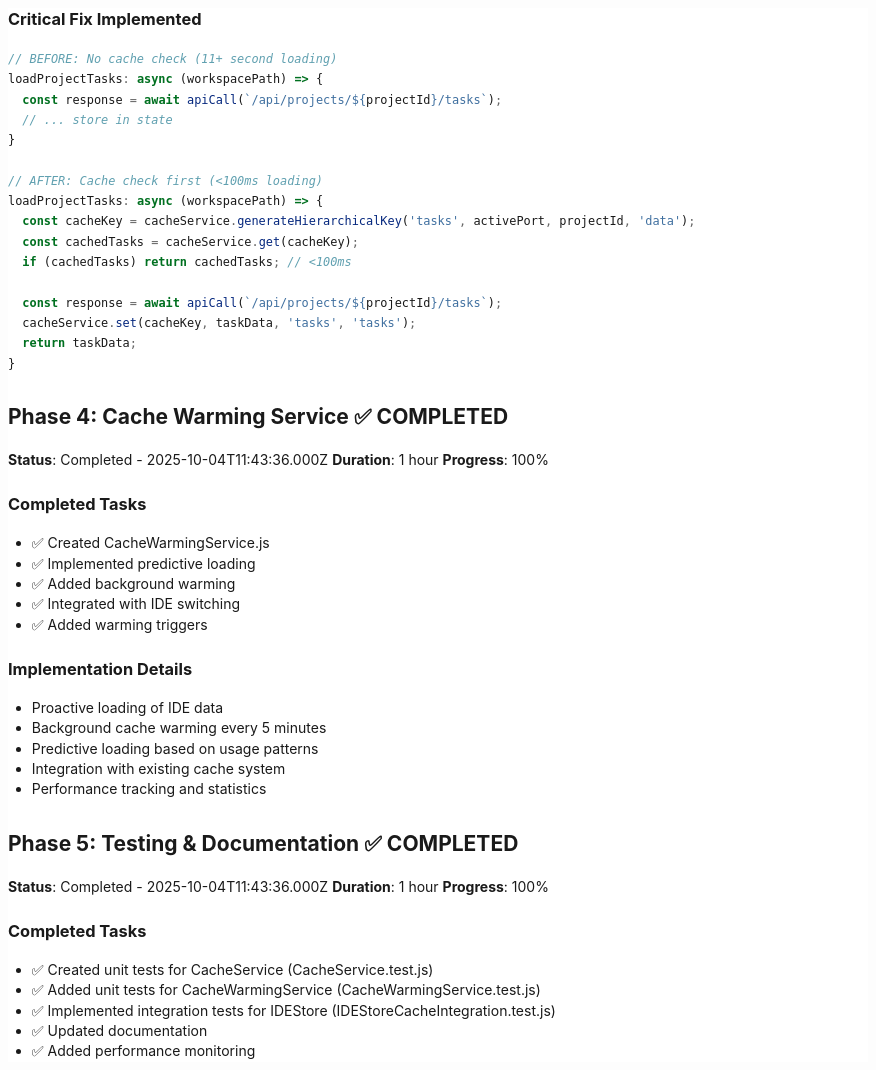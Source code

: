 ### Critical Fix Implemented
```javascript
// BEFORE: No cache check (11+ second loading)
loadProjectTasks: async (workspacePath) => {
  const response = await apiCall(`/api/projects/${projectId}/tasks`);
  // ... store in state
}

// AFTER: Cache check first (<100ms loading)
loadProjectTasks: async (workspacePath) => {
  const cacheKey = cacheService.generateHierarchicalKey('tasks', activePort, projectId, 'data');
  const cachedTasks = cacheService.get(cacheKey);
  if (cachedTasks) return cachedTasks; // <100ms
  
  const response = await apiCall(`/api/projects/${projectId}/tasks`);
  cacheService.set(cacheKey, taskData, 'tasks', 'tasks');
  return taskData;
}
```

## Phase 4: Cache Warming Service ✅ COMPLETED
**Status**: Completed - 2025-10-04T11:43:36.000Z
**Duration**: 1 hour
**Progress**: 100%

### Completed Tasks
- ✅ Created CacheWarmingService.js
- ✅ Implemented predictive loading
- ✅ Added background warming
- ✅ Integrated with IDE switching
- ✅ Added warming triggers

### Implementation Details
- Proactive loading of IDE data
- Background cache warming every 5 minutes
- Predictive loading based on usage patterns
- Integration with existing cache system
- Performance tracking and statistics

## Phase 5: Testing & Documentation ✅ COMPLETED
**Status**: Completed - 2025-10-04T11:43:36.000Z
**Duration**: 1 hour
**Progress**: 100%

### Completed Tasks
- ✅ Created unit tests for CacheService (CacheService.test.js)
- ✅ Added unit tests for CacheWarmingService (CacheWarmingService.test.js)
- ✅ Implemented integration tests for IDEStore (IDEStoreCacheIntegration.test.js)
- ✅ Updated documentation
- ✅ Added performance monitoring
